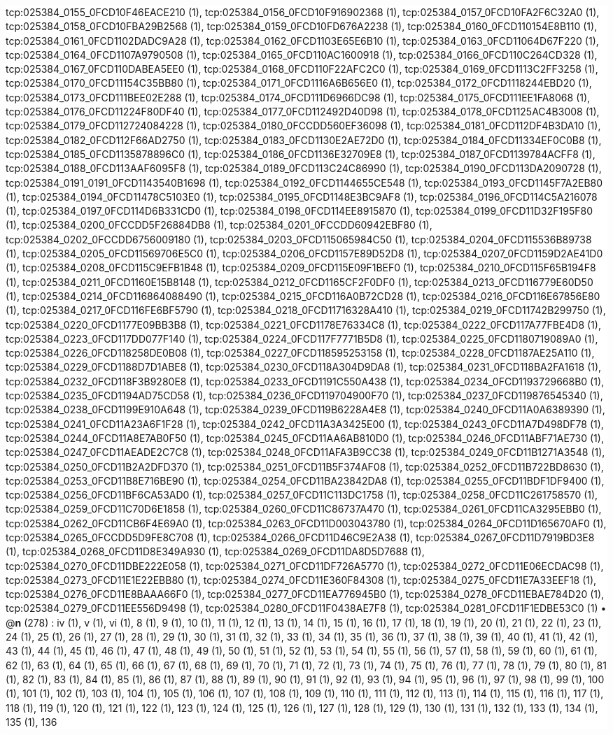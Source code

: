 tcp:025384_0155_0FCD10F46EACE210 (1), tcp:025384_0156_0FCD10F916902368 (1), tcp:025384_0157_0FCD10FA2F6C32A0 (1), tcp:025384_0158_0FCD10FBA29B2568 (1), tcp:025384_0159_0FCD10FD676A2238 (1), tcp:025384_0160_0FCD110154E8B110 (1), tcp:025384_0161_0FCD1102DADC9A28 (1), tcp:025384_0162_0FCD1103E65E6B10 (1), tcp:025384_0163_0FCD11064D67F220 (1), tcp:025384_0164_0FCD1107A9790508 (1), tcp:025384_0165_0FCD110AC1600918 (1), tcp:025384_0166_0FCD110C264CD328 (1), tcp:025384_0167_0FCD110DABEA5EE0 (1), tcp:025384_0168_0FCD110F22AFC2C0 (1), tcp:025384_0169_0FCD1113C2FF3258 (1), tcp:025384_0170_0FCD11154C35BB80 (1), tcp:025384_0171_0FCD1116A6B656E0 (1), tcp:025384_0172_0FCD1118244EBD20 (1), tcp:025384_0173_0FCD111BEE02E288 (1), tcp:025384_0174_0FCD111D6966DC98 (1), tcp:025384_0175_0FCD111EE1FA8068 (1), tcp:025384_0176_0FCD11224F80DF40 (1), tcp:025384_0177_0FCD112492D40D98 (1), tcp:025384_0178_0FCD1125AC4B3008 (1), tcp:025384_0179_0FCD112724084228 (1), tcp:025384_0180_0FCCDD560EF36098 (1), tcp:025384_0181_0FCD112DF4B3DA10 (1), tcp:025384_0182_0FCD112F66AD2750 (1), tcp:025384_0183_0FCD1130E2AE72D0 (1), tcp:025384_0184_0FCD11334EF0C0B8 (1), tcp:025384_0185_0FCD1135878896C0 (1), tcp:025384_0186_0FCD1136E32709E8 (1), tcp:025384_0187_0FCD1139784ACFF8 (1), tcp:025384_0188_0FCD113AAF6095F8 (1), tcp:025384_0189_0FCD113C24C86990 (1), tcp:025384_0190_0FCD113DA2090728 (1), tcp:025384_0191_0191_0FCD1143540B1698 (1), tcp:025384_0192_0FCD1144655CE548 (1), tcp:025384_0193_0FCD1145F7A2EB80 (1), tcp:025384_0194_0FCD11478C5103E0 (1), tcp:025384_0195_0FCD1148E3BC9AF8 (1), tcp:025384_0196_0FCD114C5A216078 (1), tcp:025384_0197_0FCD114D6B331CD0 (1), tcp:025384_0198_0FCD114EE8915870 (1), tcp:025384_0199_0FCD11D32F195F80 (1), tcp:025384_0200_0FCCDD5F26884DB8 (1), tcp:025384_0201_0FCCDD60942EBF80 (1), tcp:025384_0202_0FCCDD6756009180 (1), tcp:025384_0203_0FCD115065984C50 (1), tcp:025384_0204_0FCD115536B89738 (1), tcp:025384_0205_0FCD11569706E5C0 (1), tcp:025384_0206_0FCD1157E89D52D8 (1), tcp:025384_0207_0FCD1159D2AE41D0 (1), tcp:025384_0208_0FCD115C9EFB1B48 (1), tcp:025384_0209_0FCD115E09F1BEF0 (1), tcp:025384_0210_0FCD115F65B194F8 (1), tcp:025384_0211_0FCD1160E15B8148 (1), tcp:025384_0212_0FCD1165CF2F0DF0 (1), tcp:025384_0213_0FCD116779E60D50 (1), tcp:025384_0214_0FCD116864088490 (1), tcp:025384_0215_0FCD116A0B72CD28 (1), tcp:025384_0216_0FCD116E67856E80 (1), tcp:025384_0217_0FCD116FE6BF5790 (1), tcp:025384_0218_0FCD11716328A410 (1), tcp:025384_0219_0FCD11742B299750 (1), tcp:025384_0220_0FCD1177E09BB3B8 (1), tcp:025384_0221_0FCD1178E76334C8 (1), tcp:025384_0222_0FCD117A77FBE4D8 (1), tcp:025384_0223_0FCD117DD077F140 (1), tcp:025384_0224_0FCD117F7771B5D8 (1), tcp:025384_0225_0FCD1180719089A0 (1), tcp:025384_0226_0FCD118258DE0B08 (1), tcp:025384_0227_0FCD118595253158 (1), tcp:025384_0228_0FCD1187AE25A110 (1), tcp:025384_0229_0FCD1188D7D1ABE8 (1), tcp:025384_0230_0FCD118A304D9DA8 (1), tcp:025384_0231_0FCD118BA2FA1618 (1), tcp:025384_0232_0FCD118F3B9280E8 (1), tcp:025384_0233_0FCD1191C550A438 (1), tcp:025384_0234_0FCD1193729668B0 (1), tcp:025384_0235_0FCD1194AD75CD58 (1), tcp:025384_0236_0FCD119704900F70 (1), tcp:025384_0237_0FCD119876545340 (1), tcp:025384_0238_0FCD1199E910A648 (1), tcp:025384_0239_0FCD119B6228A4E8 (1), tcp:025384_0240_0FCD11A0A6389390 (1), tcp:025384_0241_0FCD11A23A6F1F28 (1), tcp:025384_0242_0FCD11A3A3425E00 (1), tcp:025384_0243_0FCD11A7D498DF78 (1), tcp:025384_0244_0FCD11A8E7AB0F50 (1), tcp:025384_0245_0FCD11AA6AB810D0 (1), tcp:025384_0246_0FCD11ABF71AE730 (1), tcp:025384_0247_0FCD11AEADE2C7C8 (1), tcp:025384_0248_0FCD11AFA3B9CC38 (1), tcp:025384_0249_0FCD11B1271A3548 (1), tcp:025384_0250_0FCD11B2A2DFD370 (1), tcp:025384_0251_0FCD11B5F374AF08 (1), tcp:025384_0252_0FCD11B722BD8630 (1), tcp:025384_0253_0FCD11B8E716BE90 (1), tcp:025384_0254_0FCD11BA23842DA8 (1), tcp:025384_0255_0FCD11BDF1DF9400 (1), tcp:025384_0256_0FCD11BF6CA53AD0 (1), tcp:025384_0257_0FCD11C113DC1758 (1), tcp:025384_0258_0FCD11C261758570 (1), tcp:025384_0259_0FCD11C70D6E1858 (1), tcp:025384_0260_0FCD11C86737A470 (1), tcp:025384_0261_0FCD11CA3295EBB0 (1), tcp:025384_0262_0FCD11CB6F4E69A0 (1), tcp:025384_0263_0FCD11D003043780 (1), tcp:025384_0264_0FCD11D165670AF0 (1), tcp:025384_0265_0FCCDD5D9FE8C708 (1), tcp:025384_0266_0FCD11D46C9E2A38 (1), tcp:025384_0267_0FCD11D7919BD3E8 (1), tcp:025384_0268_0FCD11D8E349A930 (1), tcp:025384_0269_0FCD11DA8D5D7688 (1), tcp:025384_0270_0FCD11DBE222E058 (1), tcp:025384_0271_0FCD11DF726A5770 (1), tcp:025384_0272_0FCD11E06ECDAC98 (1), tcp:025384_0273_0FCD11E1E22EBB80 (1), tcp:025384_0274_0FCD11E360F84308 (1), tcp:025384_0275_0FCD11E7A33EEF18 (1), tcp:025384_0276_0FCD11E8BAAA66F0 (1), tcp:025384_0277_0FCD11EA776945B0 (1), tcp:025384_0278_0FCD11EBAE784D20 (1), tcp:025384_0279_0FCD11EE556D9498 (1), tcp:025384_0280_0FCD11F0438AE7F8 (1), tcp:025384_0281_0FCD11F1EDBE53C0 (1)  •  @__n__ (278) : iv (1), v (1), vi (1), 8 (1), 9 (1), 10 (1), 11 (1), 12 (1), 13 (1), 14 (1), 15 (1), 16 (1), 17 (1), 18 (1), 19 (1), 20 (1), 21 (1), 22 (1), 23 (1), 24 (1), 25 (1), 26 (1), 27 (1), 28 (1), 29 (1), 30 (1), 31 (1), 32 (1), 33 (1), 34 (1), 35 (1), 36 (1), 37 (1), 38 (1), 39 (1), 40 (1), 41 (1), 42 (1), 43 (1), 44 (1), 45 (1), 46 (1), 47 (1), 48 (1), 49 (1), 50 (1), 51 (1), 52 (1), 53 (1), 54 (1), 55 (1), 56 (1), 57 (1), 58 (1), 59 (1), 60 (1), 61 (1), 62 (1), 63 (1), 64 (1), 65 (1), 66 (1), 67 (1), 68 (1), 69 (1), 70 (1), 71 (1), 72 (1), 73 (1), 74 (1), 75 (1), 76 (1), 77 (1), 78 (1), 79 (1), 80 (1), 81 (1), 82 (1), 83 (1), 84 (1), 85 (1), 86 (1), 87 (1), 88 (1), 89 (1), 90 (1), 91 (1), 92 (1), 93 (1), 94 (1), 95 (1), 96 (1), 97 (1), 98 (1), 99 (1), 100 (1), 101 (1), 102 (1), 103 (1), 104 (1), 105 (1), 106 (1), 107 (1), 108 (1), 109 (1), 110 (1), 111 (1), 112 (1), 113 (1), 114 (1), 115 (1), 116 (1), 117 (1), 118 (1), 119 (1), 120 (1), 121 (1), 122 (1), 123 (1), 124 (1), 125 (1), 126 (1), 127 (1), 128 (1), 129 (1), 130 (1), 131 (1), 132 (1), 133 (1), 134 (1), 135 (1), 136